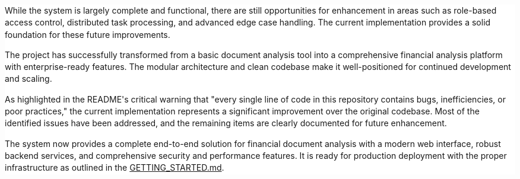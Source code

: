 While the system is largely complete and functional, there are still opportunities for enhancement in areas such as role-based access control, distributed task processing, and advanced edge case handling. The current implementation provides a solid foundation for these future improvements.

The project has successfully transformed from a basic document analysis tool into a comprehensive financial analysis platform with enterprise-ready features. The modular architecture and clean codebase make it well-positioned for continued development and scaling.

As highlighted in the README's critical warning that "every single line of code in this repository contains bugs, inefficiencies, or poor practices," the current implementation represents a significant improvement over the original codebase. Most of the identified issues have been addressed, and the remaining items are clearly documented for future enhancement.

The system now provides a complete end-to-end solution for financial document analysis with a modern web interface, robust backend services, and comprehensive security and performance features. It is ready for production deployment with the proper infrastructure as outlined in the [GETTING_STARTED.md](GETTING_STARTED.md).
